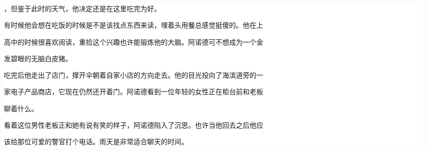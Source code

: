 ，但鉴于此时的天气，他决定还是在这里吃完为好。



有时候他会想在吃饭的时候是不是该找点东西来读，埋着头用餐总感觉挺傻的。他在上

高中的时候很喜欢阅读，重拾这个兴趣也许能锻炼他的大脑。阿诺德可不想成为一个金

发碧眼的无脑白皮猪。



吃完后他走出了店门，撑开伞朝着自家小店的方向走去。他的目光投向了海滨道旁的一

家电子产品商店，它现在仍然还开着门。阿诺德看到一位年轻的女性正在柜台前和老板

聊着什么。



看着这位男性老板正和她有说有笑的样子，阿诺德陷入了沉思。也许当他回去之后他应

该给那位可爱的警官打个电话。雨天是非常适合聊天的时间。


